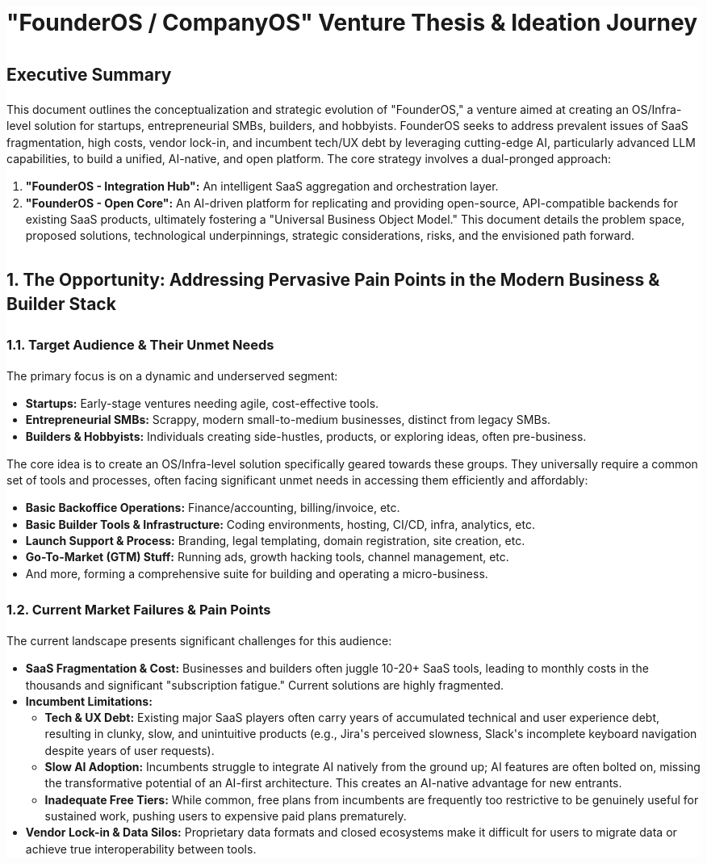 # "FounderOS / CompanyOS"  Venture Thesis & Ideation Journey

## Executive Summary

This document outlines the conceptualization and strategic evolution of "FounderOS," a venture aimed at creating an OS/Infra-level solution for startups, entrepreneurial SMBs, builders, and hobbyists. FounderOS seeks to address prevalent issues of SaaS fragmentation, high costs, vendor lock-in, and incumbent tech/UX debt by leveraging cutting-edge AI, particularly advanced LLM capabilities, to build a unified, AI-native, and open platform. The core strategy involves a dual-pronged approach:

1. **"FounderOS \- Integration Hub":** An intelligent SaaS aggregation and orchestration layer.  
2. **"FounderOS \- Open Core":** An AI-driven platform for replicating and providing open-source, API-compatible backends for existing SaaS products, ultimately fostering a "Universal Business Object Model." This document details the problem space, proposed solutions, technological underpinnings, strategic considerations, risks, and the envisioned path forward.

## 1\. The Opportunity: Addressing Pervasive Pain Points in the Modern Business & Builder Stack

### 1.1. Target Audience & Their Unmet Needs

The primary focus is on a dynamic and underserved segment:

* **Startups:** Early-stage ventures needing agile, cost-effective tools.  
* **Entrepreneurial SMBs:** Scrappy, modern small-to-medium businesses, distinct from legacy SMBs.  
* **Builders & Hobbyists:** Individuals creating side-hustles, products, or exploring ideas, often pre-business.

The core idea is to create an OS/Infra-level solution specifically geared towards these groups. They universally require a common set of tools and processes, often facing significant unmet needs in accessing them efficiently and affordably:

* **Basic Backoffice Operations:** Finance/accounting, billing/invoice, etc.  
* **Basic Builder Tools & Infrastructure:** Coding environments, hosting, CI/CD, infra, analytics, etc.  
* **Launch Support & Process:** Branding, legal templating, domain registration, site creation, etc.  
* **Go-To-Market (GTM) Stuff:** Running ads, growth hacking tools, channel management, etc.  
* And more, forming a comprehensive suite for building and operating a micro-business.

### 1.2. Current Market Failures & Pain Points

The current landscape presents significant challenges for this audience:

* **SaaS Fragmentation & Cost:** Businesses and builders often juggle 10-20+ SaaS tools, leading to monthly costs in the thousands and significant "subscription fatigue." Current solutions are highly fragmented.  
* **Incumbent Limitations:**  
  * **Tech & UX Debt:** Existing major SaaS players often carry years of accumulated technical and user experience debt, resulting in clunky, slow, and unintuitive products (e.g., Jira's perceived slowness, Slack's incomplete keyboard navigation despite years of user requests).  
  * **Slow AI Adoption:** Incumbents struggle to integrate AI natively from the ground up; AI features are often bolted on, missing the transformative potential of an AI-first architecture. This creates an AI-native advantage for new entrants.  
  * **Inadequate Free Tiers:** While common, free plans from incumbents are frequently too restrictive to be genuinely useful for sustained work, pushing users to expensive paid plans prematurely.  
* **Vendor Lock-in & Data Silos:** Proprietary data formats and closed ecosystems make it difficult for users to migrate data or achieve true interoperability between tools.
